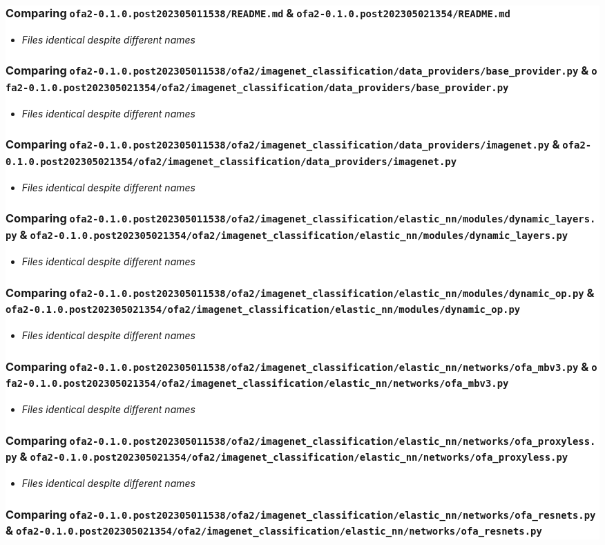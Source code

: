 ### Comparing `ofa2-0.1.0.post202305011538/README.md` & `ofa2-0.1.0.post202305021354/README.md`

 * *Files identical despite different names*

### Comparing `ofa2-0.1.0.post202305011538/ofa2/imagenet_classification/data_providers/base_provider.py` & `ofa2-0.1.0.post202305021354/ofa2/imagenet_classification/data_providers/base_provider.py`

 * *Files identical despite different names*

### Comparing `ofa2-0.1.0.post202305011538/ofa2/imagenet_classification/data_providers/imagenet.py` & `ofa2-0.1.0.post202305021354/ofa2/imagenet_classification/data_providers/imagenet.py`

 * *Files identical despite different names*

### Comparing `ofa2-0.1.0.post202305011538/ofa2/imagenet_classification/elastic_nn/modules/dynamic_layers.py` & `ofa2-0.1.0.post202305021354/ofa2/imagenet_classification/elastic_nn/modules/dynamic_layers.py`

 * *Files identical despite different names*

### Comparing `ofa2-0.1.0.post202305011538/ofa2/imagenet_classification/elastic_nn/modules/dynamic_op.py` & `ofa2-0.1.0.post202305021354/ofa2/imagenet_classification/elastic_nn/modules/dynamic_op.py`

 * *Files identical despite different names*

### Comparing `ofa2-0.1.0.post202305011538/ofa2/imagenet_classification/elastic_nn/networks/ofa_mbv3.py` & `ofa2-0.1.0.post202305021354/ofa2/imagenet_classification/elastic_nn/networks/ofa_mbv3.py`

 * *Files identical despite different names*

### Comparing `ofa2-0.1.0.post202305011538/ofa2/imagenet_classification/elastic_nn/networks/ofa_proxyless.py` & `ofa2-0.1.0.post202305021354/ofa2/imagenet_classification/elastic_nn/networks/ofa_proxyless.py`

 * *Files identical despite different names*

### Comparing `ofa2-0.1.0.post202305011538/ofa2/imagenet_classification/elastic_nn/networks/ofa_resnets.py` & `ofa2-0.1.0.post202305021354/ofa2/imagenet_classification/elastic_nn/networks/ofa_resnets.py`
